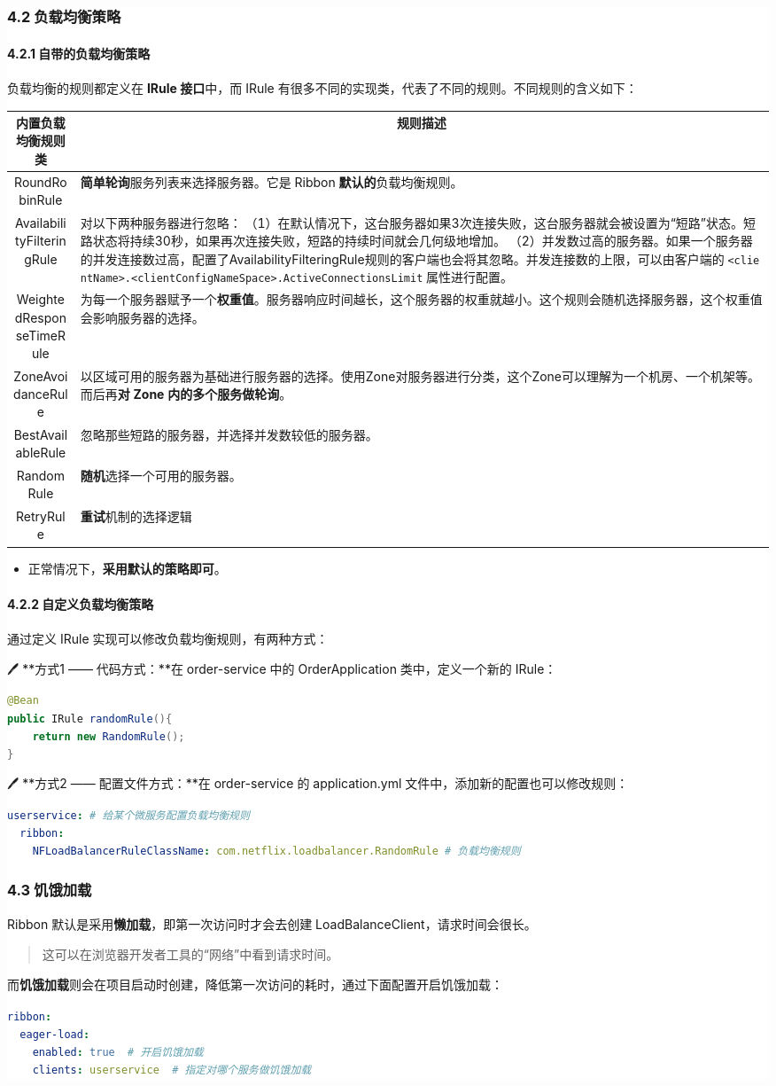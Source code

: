 ### 4.2 负载均衡策略

#### 4.2.1 自带的负载均衡策略

负载均衡的规则都定义在 **IRule 接口**中，而 IRule 有很多不同的实现类，代表了不同的规则。不同规则的含义如下：

|  **内置负载均衡规则类**   | **规则描述**                                                 |
| :-----------------------: | ------------------------------------------------------------ |
|      RoundRobinRule       | **简单轮询**服务列表来选择服务器。它是 Ribbon **默认的**负载均衡规则。 |
| AvailabilityFilteringRule | 对以下两种服务器进行忽略：   （1）在默认情况下，这台服务器如果3次连接失败，这台服务器就会被设置为“短路”状态。短路状态将持续30秒，如果再次连接失败，短路的持续时间就会几何级地增加。  （2）并发数过高的服务器。如果一个服务器的并发连接数过高，配置了AvailabilityFilteringRule规则的客户端也会将其忽略。并发连接数的上限，可以由客户端的 `<clientName>.<clientConfigNameSpace>.ActiveConnectionsLimit` 属性进行配置。 |
| WeightedResponseTimeRule  | 为每一个服务器赋予一个**权重值**。服务器响应时间越长，这个服务器的权重就越小。这个规则会随机选择服务器，这个权重值会影响服务器的选择。 |
|     ZoneAvoidanceRule     | 以区域可用的服务器为基础进行服务器的选择。使用Zone对服务器进行分类，这个Zone可以理解为一个机房、一个机架等。而后再**对 Zone 内的多个服务做轮询**。 |
|     BestAvailableRule     | 忽略那些短路的服务器，并选择并发数较低的服务器。             |
|        RandomRule         | **随机**选择一个可用的服务器。                               |
|         RetryRule         | **重试**机制的选择逻辑                                       |

+ 正常情况下，**采用默认的策略即可**。

#### 4.2.2 自定义负载均衡策略

通过定义 IRule 实现可以修改负载均衡规则，有两种方式：

:pen: **方式1 —— 代码方式：**在 order-service 中的 OrderApplication 类中，定义一个新的 IRule：

```java
@Bean
public IRule randomRule(){
    return new RandomRule();
}
```

:pen: **方式2 —— 配置文件方式：**在 order-service 的 application.yml 文件中，添加新的配置也可以修改规则：

```yaml
userservice: # 给某个微服务配置负载均衡规则
  ribbon:
    NFLoadBalancerRuleClassName: com.netflix.loadbalancer.RandomRule # 负载均衡规则 
```

### 4.3 饥饿加载

Ribbon 默认是采用**懒加载**，即第一次访问时才会去创建 LoadBalanceClient，请求时间会很长。

> 这可以在浏览器开发者工具的“网络”中看到请求时间。

而**饥饿加载**则会在项目启动时创建，降低第一次访问的耗时，通过下面配置开启饥饿加载：

```yaml
ribbon:
  eager-load:
    enabled: true  # 开启饥饿加载
    clients: userservice  # 指定对哪个服务做饥饿加载
```

